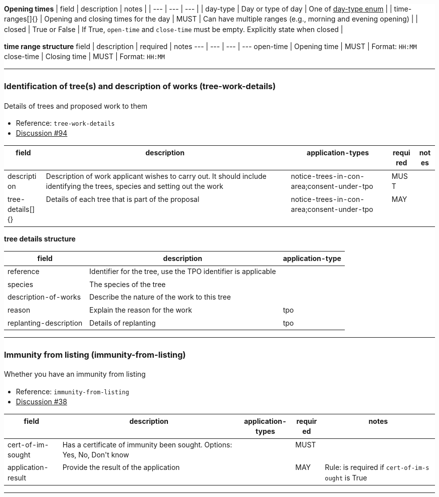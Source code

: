 **Opening times**
| field | description | notes |
| --- | --- | --- |
| day-type | Day or type of day | One of [day-type enum](https://github.com/digital-land/planning-application-data-specification/discussions/197) |
| time-ranges[]{} | Opening and closing times for the day	| MUST | Can have multiple ranges (e.g., morning and evening opening) |
| closed | True or False | If True, `open-time` and `close-time` must be empty. Explicitly state when closed |

**time range structure**
field	| description |	required | notes
--- | --- | --- | ---
open-time | Opening time | MUST | Format: `HH:MM`
close-time | Closing time | MUST | Format: `HH:MM`

---

### Identification of tree(s) and description of works (tree-work-details)

Details of trees and proposed work to them

* Reference: `tree-work-details`
* [Discussion #94](https://github.com/digital-land/planning-application-data-specification/discussions/94)

| field | description | application-types | required | notes |
| --- | --- | --- | --- | --- |
| description | Description of work applicant wishes to carry out. It should include identifying the trees, species and setting out the work | notice-trees-in-con-area;consent-under-tpo | MUST | |
| tree-details[]{} | Details of each tree that is part of the proposal | notice-trees-in-con-area;consent-under-tpo | MAY | |

**tree details structure**

field | description | application-type
-- | -- | --
reference | Identifier for the tree, use the TPO identifier is applicable |  
species | The species of the tree  |  
description-of-works | Describe the nature of the work to this tree  |  
reason | Explain the reason for the work | tpo
replanting-description | Details of replanting | tpo

---

### Immunity from listing (immunity-from-listing)

Whether you have an immunity from listing

* Reference: `immunity-from-listing`
* [Discussion #38](https://github.com/digital-land/planning-application-data-specification/discussions/38)

| field | description | application-types | required | notes |
| --- | --- | --- | --- | --- |
| cert-of-im-sought | Has a certificate of immunity been sought. Options: Yes, No, Don't know |  | MUST |  |
| application-result | Provide the result of the application | | MAY | Rule: is required if `cert-of-im-sought` is True |

---